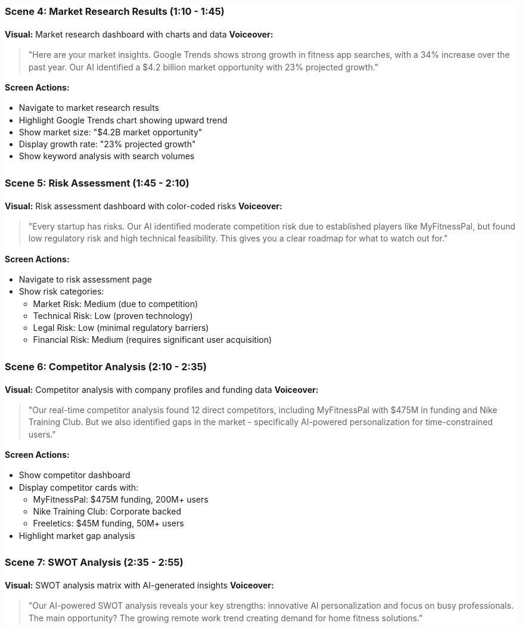 ### Scene 4: Market Research Results (1:10 - 1:45)
**Visual:** Market research dashboard with charts and data
**Voiceover:**
> "Here are your market insights. Google Trends shows strong growth in fitness app searches, with a 34% increase over the past year. Our AI identified a $4.2 billion market opportunity with 23% projected growth."

**Screen Actions:**
- Navigate to market research results
- Highlight Google Trends chart showing upward trend
- Show market size: "$4.2B market opportunity"
- Display growth rate: "23% projected growth"
- Show keyword analysis with search volumes

### Scene 5: Risk Assessment (1:45 - 2:10)
**Visual:** Risk assessment dashboard with color-coded risks
**Voiceover:**
> "Every startup has risks. Our AI identified moderate competition risk due to established players like MyFitnessPal, but found low regulatory risk and high technical feasibility. This gives you a clear roadmap for what to watch out for."

**Screen Actions:**
- Navigate to risk assessment page
- Show risk categories:
  - Market Risk: Medium (due to competition)
  - Technical Risk: Low (proven technology)
  - Legal Risk: Low (minimal regulatory barriers)
  - Financial Risk: Medium (requires significant user acquisition)

### Scene 6: Competitor Analysis (2:10 - 2:35)
**Visual:** Competitor analysis with company profiles and funding data
**Voiceover:**
> "Our real-time competitor analysis found 12 direct competitors, including MyFitnessPal with $475M in funding and Nike Training Club. But we also identified gaps in the market - specifically AI-powered personalization for time-constrained users."

**Screen Actions:**
- Show competitor dashboard
- Display competitor cards with:
  - MyFitnessPal: $475M funding, 200M+ users
  - Nike Training Club: Corporate backed
  - Freeletics: $45M funding, 50M+ users
- Highlight market gap analysis

### Scene 7: SWOT Analysis (2:35 - 2:55)
**Visual:** SWOT analysis matrix with AI-generated insights
**Voiceover:**
> "Our AI-powered SWOT analysis reveals your key strengths: innovative AI personalization and focus on busy professionals. The main opportunity? The growing remote work trend creating demand for home fitness solutions."
